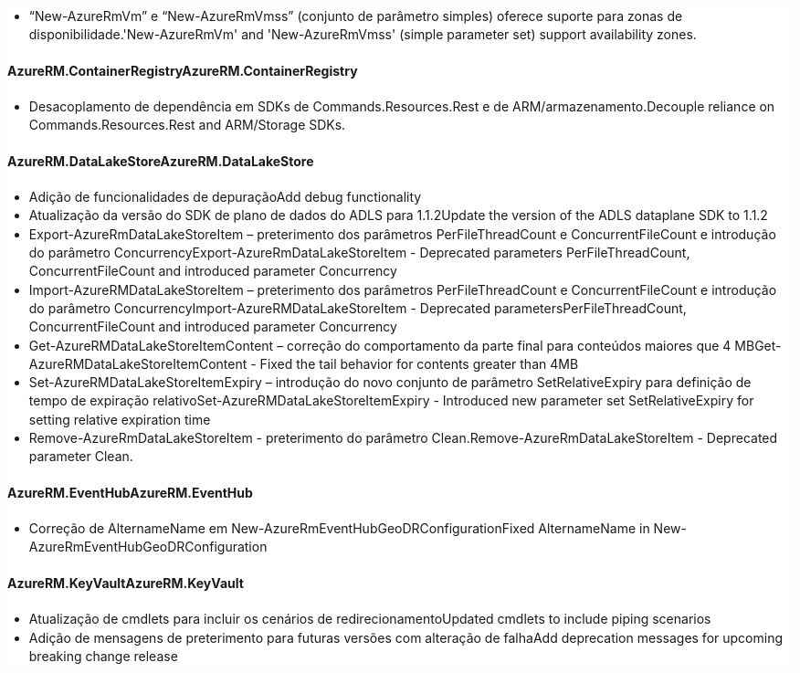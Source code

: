 * <span data-ttu-id="e2ebb-127">“New-AzureRmVm” e “New-AzureRmVmss” (conjunto de parâmetro simples) oferece suporte para zonas de disponibilidade.</span><span class="sxs-lookup"><span data-stu-id="e2ebb-127">'New-AzureRmVm' and 'New-AzureRmVmss' (simple parameter set) support availability zones.</span></span>

#### <a name="azurermcontainerregistry"></a><span data-ttu-id="e2ebb-128">AzureRM.ContainerRegistry</span><span class="sxs-lookup"><span data-stu-id="e2ebb-128">AzureRM.ContainerRegistry</span></span>
* <span data-ttu-id="e2ebb-129">Desacoplamento de dependência em SDKs de Commands.Resources.Rest e de ARM/armazenamento.</span><span class="sxs-lookup"><span data-stu-id="e2ebb-129">Decouple reliance on Commands.Resources.Rest and ARM/Storage SDKs.</span></span>

#### <a name="azurermdatalakestore"></a><span data-ttu-id="e2ebb-130">AzureRM.DataLakeStore</span><span class="sxs-lookup"><span data-stu-id="e2ebb-130">AzureRM.DataLakeStore</span></span>
* <span data-ttu-id="e2ebb-131">Adição de funcionalidades de depuração</span><span class="sxs-lookup"><span data-stu-id="e2ebb-131">Add debug functionality</span></span>
* <span data-ttu-id="e2ebb-132">Atualização da versão do SDK de plano de dados do ADLS para 1.1.2</span><span class="sxs-lookup"><span data-stu-id="e2ebb-132">Update the version of the ADLS dataplane SDK to 1.1.2</span></span>
* <span data-ttu-id="e2ebb-133">Export-AzureRmDataLakeStoreItem – preterimento dos parâmetros PerFileThreadCount e ConcurrentFileCount e introdução do parâmetro Concurrency</span><span class="sxs-lookup"><span data-stu-id="e2ebb-133">Export-AzureRmDataLakeStoreItem - Deprecated parameters PerFileThreadCount, ConcurrentFileCount and introduced parameter Concurrency</span></span>
* <span data-ttu-id="e2ebb-134">Import-AzureRMDataLakeStoreItem – preterimento dos parâmetros PerFileThreadCount e ConcurrentFileCount e introdução do parâmetro Concurrency</span><span class="sxs-lookup"><span data-stu-id="e2ebb-134">Import-AzureRMDataLakeStoreItem - Deprecated parametersPerFileThreadCount, ConcurrentFileCount and introduced parameter Concurrency</span></span>
* <span data-ttu-id="e2ebb-135">Get-AzureRMDataLakeStoreItemContent – correção do comportamento da parte final para conteúdos maiores que 4 MB</span><span class="sxs-lookup"><span data-stu-id="e2ebb-135">Get-AzureRMDataLakeStoreItemContent - Fixed the tail behavior for contents greater than 4MB</span></span>
* <span data-ttu-id="e2ebb-136">Set-AzureRMDataLakeStoreItemExpiry – introdução do novo conjunto de parâmetro SetRelativeExpiry para definição de tempo de expiração relativo</span><span class="sxs-lookup"><span data-stu-id="e2ebb-136">Set-AzureRMDataLakeStoreItemExpiry - Introduced new parameter set SetRelativeExpiry for setting relative expiration time</span></span>
* <span data-ttu-id="e2ebb-137">Remove-AzureRmDataLakeStoreItem - preterimento do parâmetro Clean.</span><span class="sxs-lookup"><span data-stu-id="e2ebb-137">Remove-AzureRmDataLakeStoreItem - Deprecated parameter Clean.</span></span>

#### <a name="azurermeventhub"></a><span data-ttu-id="e2ebb-138">AzureRM.EventHub</span><span class="sxs-lookup"><span data-stu-id="e2ebb-138">AzureRM.EventHub</span></span>
* <span data-ttu-id="e2ebb-139">Correção de AlternameName em New-AzureRmEventHubGeoDRConfiguration</span><span class="sxs-lookup"><span data-stu-id="e2ebb-139">Fixed AlternameName in New-AzureRmEventHubGeoDRConfiguration</span></span>

#### <a name="azurermkeyvault"></a><span data-ttu-id="e2ebb-140">AzureRM.KeyVault</span><span class="sxs-lookup"><span data-stu-id="e2ebb-140">AzureRM.KeyVault</span></span>
* <span data-ttu-id="e2ebb-141">Atualização de cmdlets para incluir os cenários de redirecionamento</span><span class="sxs-lookup"><span data-stu-id="e2ebb-141">Updated cmdlets to include piping scenarios</span></span>
* <span data-ttu-id="e2ebb-142">Adição de mensagens de preterimento para futuras versões com alteração de falha</span><span class="sxs-lookup"><span data-stu-id="e2ebb-142">Add deprecation messages for upcoming breaking change release</span></span>
